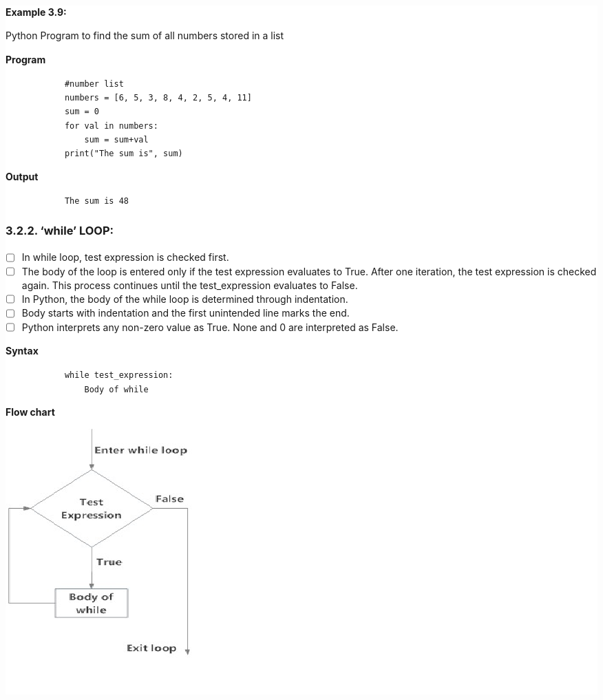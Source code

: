 **Example 3.9:**

Python Program to find the sum of all numbers stored in a list

**Program**
	
				#number list
				numbers = [6, 5, 3, 8, 4, 2, 5, 4, 11]
				sum = 0
				for val in numbers:
				    sum = sum+val 
				print("The sum is", sum)
				
**Output**
	
				The sum is 48
				

### 3.2.2. ‘while’ LOOP:

- [ ] In while loop, test expression is checked first.
- [ ] The body of the loop is entered only if the test expression evaluates to True. After one iteration, the test expression is checked again. This process continues until the test_expression evaluates to False.
- [ ] In Python, the body of the while loop is determined through indentation.
- [ ] Body starts with indentation and the first unintended line marks the end.
- [ ] Python interprets any non-zero value as True. None and 0 are interpreted as False.

**Syntax**

				while test_expression:
					Body of while
					
**Flow chart**

![Alttxt](https://github.com/KAMALATHANGARAJAN/pythonFDP/blob/master/img/while_loop_flow_chart.png)
